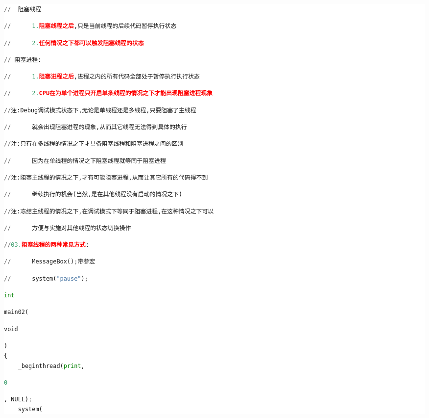 ```python
```
```python
//  阻塞线程
```
```python
//      1.阻塞线程之后,只是当前线程的后续代码暂停执行状态
```
```python
//      2.任何情况之下都可以触发阻塞线程的状态
```
```python
// 阻塞进程:
```
```python
//      1.阻塞进程之后,进程之内的所有代码全部处于暂停执行执行状态
```
```python
//      2.CPU在为单个进程只开启单条线程的情况之下才能出现阻塞进程现象
```
```python
//注:Debug调试模式状态下,无论是单线程还是多线程,只要阻塞了主线程
```
```python
//      就会出现阻塞进程的现象,从而其它线程无法得到具体的执行
```
```python
//注:只有在多线程的情况之下才具备阻塞线程和阻塞进程之间的区别
```
```python
//      因为在单线程的情况之下阻塞线程就等同于阻塞进程
```
```python
//注:阻塞主线程的情况之下,才有可能阻塞进程,从而让其它所有的代码得不到
```
```python
//      继续执行的机会(当然,是在其他线程没有启动的情况之下)
```
```python
//注:冻结主线程的情况之下,在调试模式下等同于阻塞进程,在这种情况之下可以
```
```python
//      方便与实施对其他线程的状态切换操作
```
```python
//03.阻塞线程的两种常见方式:
```
```python
//      MessageBox();带参宏
```
```python
//      system("pause");
```
```python
int
```
```python
main02(
```
```python
void
```
```python
)
{
    _beginthread(print,
```
```python
0
```
```python
, NULL);
    system(
```